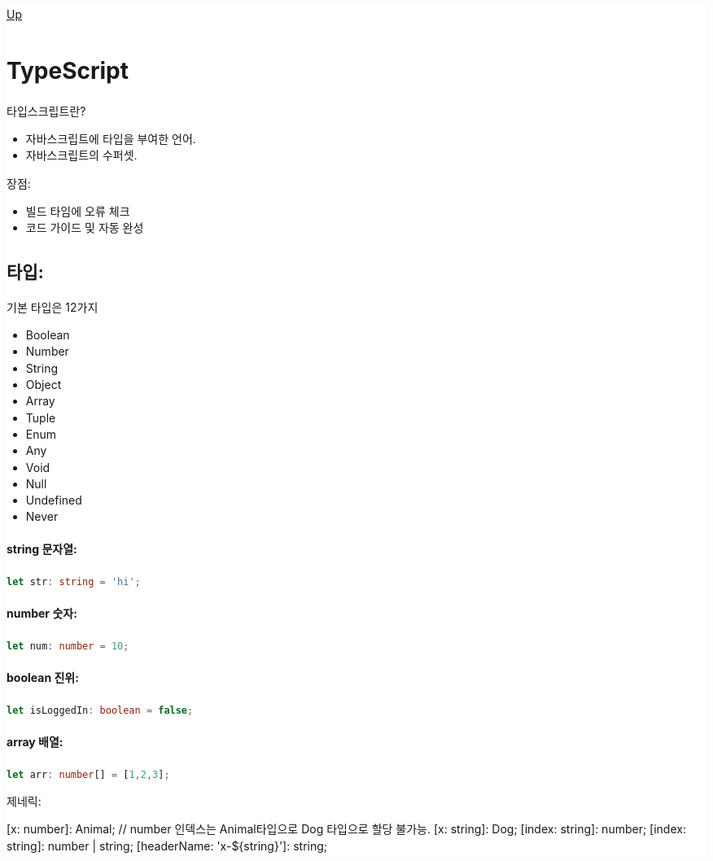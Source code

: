 [Up](../index.md)

# TypeScript

타입스크립트란?

- 자바스크립트에 타입을 부여한 언어.
- 자바스크립트의 수퍼셋.

장점:

- 빌드 타임에 오류 체크
- 코드 가이드 및 자동 완성

## 타입:

기본 타입은 12가지

- Boolean
- Number
- String
- Object
- Array
- Tuple
- Enum
- Any
- Void
- Null
- Undefined
- Never

#### string 문자열:

```ts
let str: string = 'hi';
```

#### number 숫자:

```ts
let num: number = 10;
```

#### boolean 진위:

```ts
let isLoggedIn: boolean = false;
```

#### array 배열:

```ts
let arr: number[] = [1,2,3];
```

제네릭:


  [propName: string]: any;
  [index: number]: string;
  [x: number]: Animal; // number 인덱스는 Animal타입으로 Dog 타입으로 할당 불가능.
  [x: string]: Dog;
  [index: string]: number; 
  [index: string]: number | string; 
  [headerName: 'x-${string}']: string;